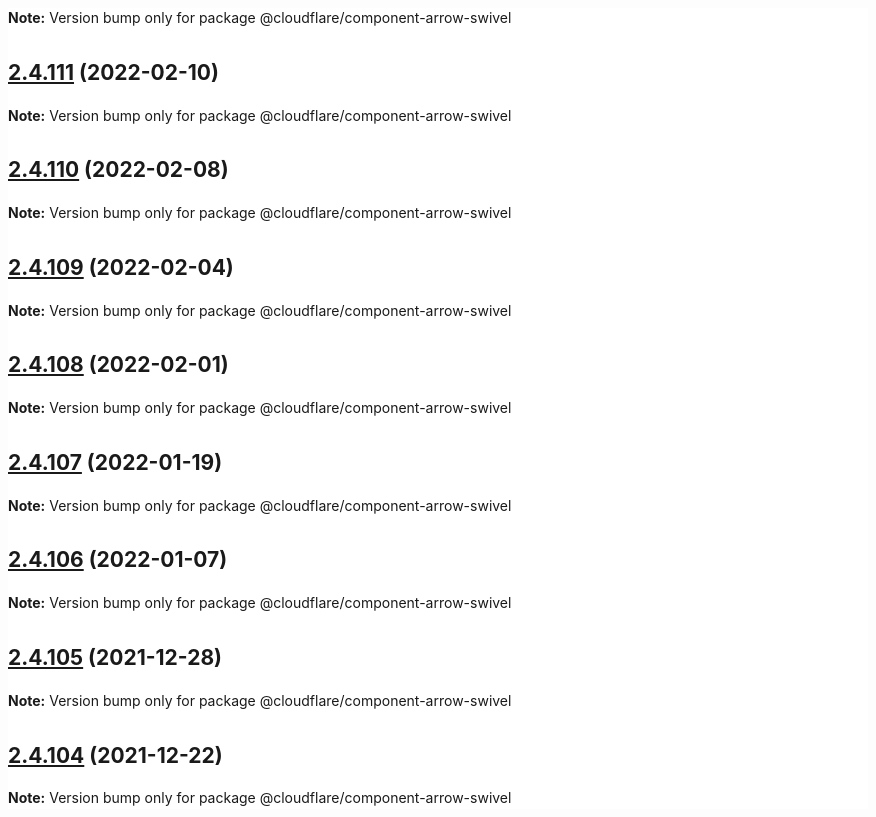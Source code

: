 **Note:** Version bump only for package @cloudflare/component-arrow-swivel

## [2.4.111](http://stash.cfops.it:7999/fe/stratus/compare/@cloudflare/component-arrow-swivel@2.4.110...@cloudflare/component-arrow-swivel@2.4.111) (2022-02-10)

**Note:** Version bump only for package @cloudflare/component-arrow-swivel

## [2.4.110](http://stash.cfops.it:7999/fe/stratus/compare/@cloudflare/component-arrow-swivel@2.4.109...@cloudflare/component-arrow-swivel@2.4.110) (2022-02-08)

**Note:** Version bump only for package @cloudflare/component-arrow-swivel

## [2.4.109](http://stash.cfops.it:7999/fe/stratus/compare/@cloudflare/component-arrow-swivel@2.4.108...@cloudflare/component-arrow-swivel@2.4.109) (2022-02-04)

**Note:** Version bump only for package @cloudflare/component-arrow-swivel

## [2.4.108](http://stash.cfops.it:7999/fe/stratus/compare/@cloudflare/component-arrow-swivel@2.4.107...@cloudflare/component-arrow-swivel@2.4.108) (2022-02-01)

**Note:** Version bump only for package @cloudflare/component-arrow-swivel

## [2.4.107](http://stash.cfops.it:7999/fe/stratus/compare/@cloudflare/component-arrow-swivel@2.4.106...@cloudflare/component-arrow-swivel@2.4.107) (2022-01-19)

**Note:** Version bump only for package @cloudflare/component-arrow-swivel

## [2.4.106](http://stash.cfops.it:7999/fe/stratus/compare/@cloudflare/component-arrow-swivel@2.4.105...@cloudflare/component-arrow-swivel@2.4.106) (2022-01-07)

**Note:** Version bump only for package @cloudflare/component-arrow-swivel

## [2.4.105](http://stash.cfops.it:7999/fe/stratus/compare/@cloudflare/component-arrow-swivel@2.4.104...@cloudflare/component-arrow-swivel@2.4.105) (2021-12-28)

**Note:** Version bump only for package @cloudflare/component-arrow-swivel

## [2.4.104](http://stash.cfops.it:7999/fe/stratus/compare/@cloudflare/component-arrow-swivel@2.4.103...@cloudflare/component-arrow-swivel@2.4.104) (2021-12-22)

**Note:** Version bump only for package @cloudflare/component-arrow-swivel
